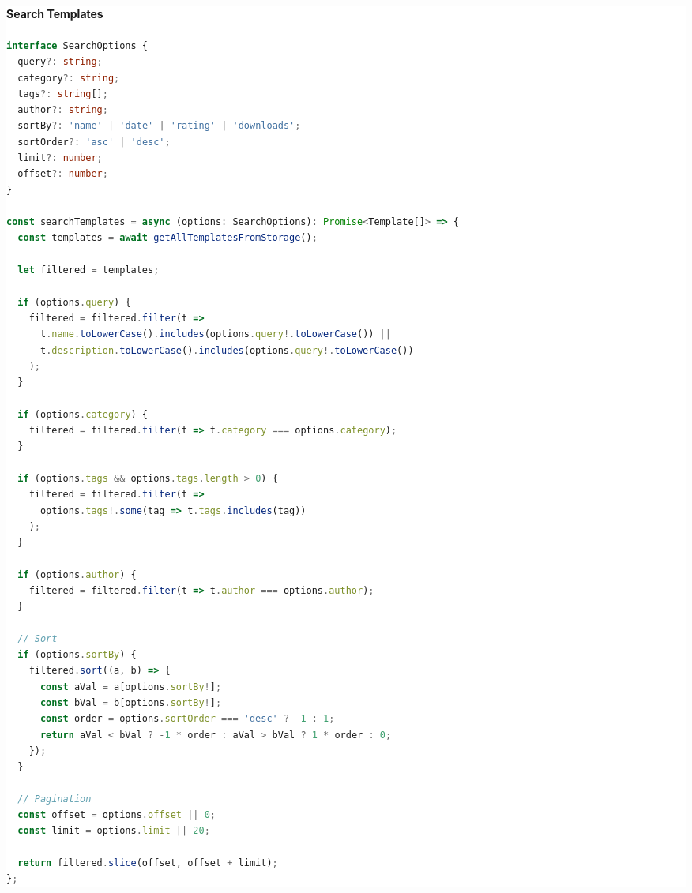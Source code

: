 #### Search Templates
```typescript
interface SearchOptions {
  query?: string;
  category?: string;
  tags?: string[];
  author?: string;
  sortBy?: 'name' | 'date' | 'rating' | 'downloads';
  sortOrder?: 'asc' | 'desc';
  limit?: number;
  offset?: number;
}

const searchTemplates = async (options: SearchOptions): Promise<Template[]> => {
  const templates = await getAllTemplatesFromStorage();
  
  let filtered = templates;
  
  if (options.query) {
    filtered = filtered.filter(t => 
      t.name.toLowerCase().includes(options.query!.toLowerCase()) ||
      t.description.toLowerCase().includes(options.query!.toLowerCase())
    );
  }
  
  if (options.category) {
    filtered = filtered.filter(t => t.category === options.category);
  }
  
  if (options.tags && options.tags.length > 0) {
    filtered = filtered.filter(t => 
      options.tags!.some(tag => t.tags.includes(tag))
    );
  }
  
  if (options.author) {
    filtered = filtered.filter(t => t.author === options.author);
  }
  
  // Sort
  if (options.sortBy) {
    filtered.sort((a, b) => {
      const aVal = a[options.sortBy!];
      const bVal = b[options.sortBy!];
      const order = options.sortOrder === 'desc' ? -1 : 1;
      return aVal < bVal ? -1 * order : aVal > bVal ? 1 * order : 0;
    });
  }
  
  // Pagination
  const offset = options.offset || 0;
  const limit = options.limit || 20;
  
  return filtered.slice(offset, offset + limit);
};
```


  [key: string]: any;
  [key: string]: any;